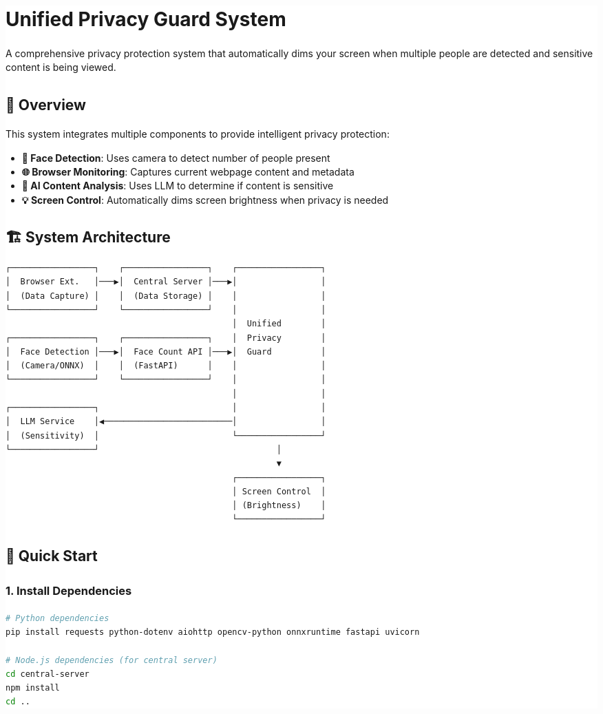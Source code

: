 # Unified Privacy Guard System

A comprehensive privacy protection system that automatically dims your screen when multiple people are detected and sensitive content is being viewed.

## 🎯 Overview

This system integrates multiple components to provide intelligent privacy protection:

- **🎥 Face Detection**: Uses camera to detect number of people present
- **🌐 Browser Monitoring**: Captures current webpage content and metadata
- **🤖 AI Content Analysis**: Uses LLM to determine if content is sensitive
- **💡 Screen Control**: Automatically dims screen brightness when privacy is needed

## 🏗️ System Architecture

```
┌─────────────────┐    ┌─────────────────┐    ┌─────────────────┐
│  Browser Ext.   │───▶│  Central Server │───▶│                 │
│  (Data Capture) │    │  (Data Storage) │    │                 │
└─────────────────┘    └─────────────────┘    │                 │
                                              │  Unified        │
┌─────────────────┐    ┌─────────────────┐    │  Privacy        │
│  Face Detection │───▶│  Face Count API │───▶│  Guard          │
│  (Camera/ONNX)  │    │  (FastAPI)      │    │                 │
└─────────────────┘    └─────────────────┘    │                 │
                                              │                 │
┌─────────────────┐                           │                 │
│  LLM Service    │◀──────────────────────────│                 │
│  (Sensitivity)  │                           └─────────────────┘
└─────────────────┘                                    │
                                                       ▼
                                              ┌─────────────────┐
                                              │ Screen Control  │
                                              │ (Brightness)    │
                                              └─────────────────┘
```

## 🚀 Quick Start

### 1. Install Dependencies

```bash
# Python dependencies
pip install requests python-dotenv aiohttp opencv-python onnxruntime fastapi uvicorn

# Node.js dependencies (for central server)
cd central-server
npm install
cd ..
```

